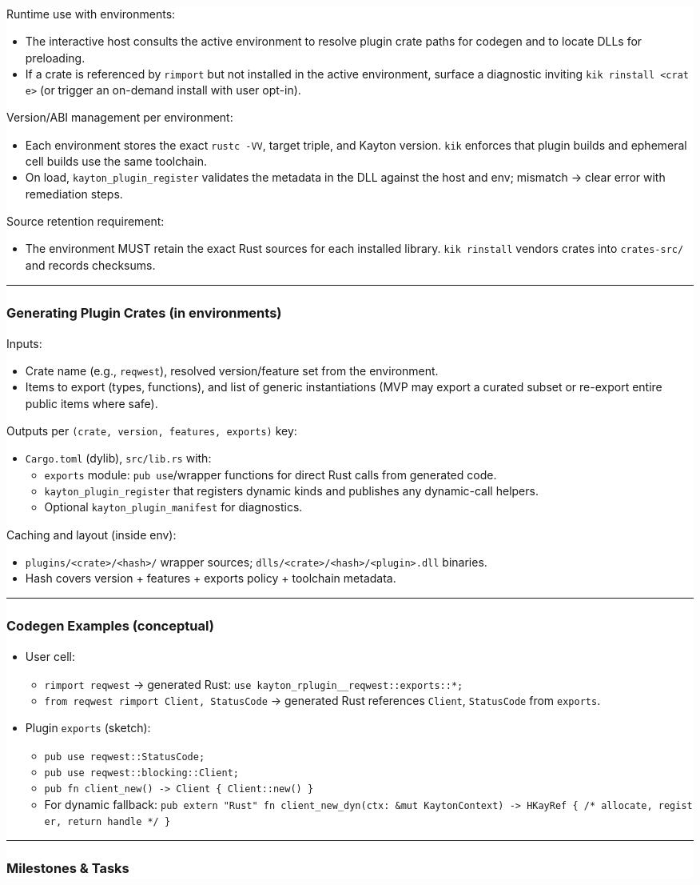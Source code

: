 Runtime use with environments:
- The interactive host consults the active environment to resolve plugin crate paths for codegen and to locate DLLs for preloading.
- If a crate is referenced by `rimport` but not installed in the active environment, surface a diagnostic inviting `kik rinstall <crate>` (or trigger an on-demand install with user opt-in).

Version/ABI management per environment:
- Each environment stores the exact `rustc -VV`, target triple, and Kayton version. `kik` enforces that plugin builds and ephemeral cell builds use the same toolchain.
- On load, `kayton_plugin_register` validates the metadata in the DLL against the host and env; mismatch → clear error with remediation steps.

Source retention requirement:
- The environment MUST retain the exact Rust sources for each installed library. `kik rinstall` vendors crates into `crates-src/` and records checksums.

---

### Generating Plugin Crates (in environments)

Inputs:
- Crate name (e.g., `reqwest`), resolved version/feature set from the environment.
- Items to export (types, functions), and list of generic instantiations (MVP may export a curated subset or re-export entire public items where safe).

Outputs per `(crate, version, features, exports)` key:
- `Cargo.toml` (dylib), `src/lib.rs` with:
  - `exports` module: `pub use`/wrapper functions for direct Rust calls from generated code.
  - `kayton_plugin_register` that registers dynamic kinds and publishes any dynamic-call helpers.
  - Optional `kayton_plugin_manifest` for diagnostics.

Caching and layout (inside env):
- `plugins/<crate>/<hash>/` wrapper sources; `dlls/<crate>/<hash>/<plugin>.dll` binaries.
- Hash covers version + features + exports policy + toolchain metadata.

---

### Codegen Examples (conceptual)

- User cell:
  - `rimport reqwest` → generated Rust: `use kayton_rplugin__reqwest::exports::*;`
  - `from reqwest rimport Client, StatusCode` → generated Rust references `Client`, `StatusCode` from `exports`.

- Plugin `exports` (sketch):
  - `pub use reqwest::StatusCode;`
  - `pub use reqwest::blocking::Client;`
  - `pub fn client_new() -> Client { Client::new() }`
  - For dynamic fallback: `pub extern "Rust" fn client_new_dyn(ctx: &mut KaytonContext) -> HKayRef { /* allocate, register, return handle */ }`

---

### Milestones & Tasks
